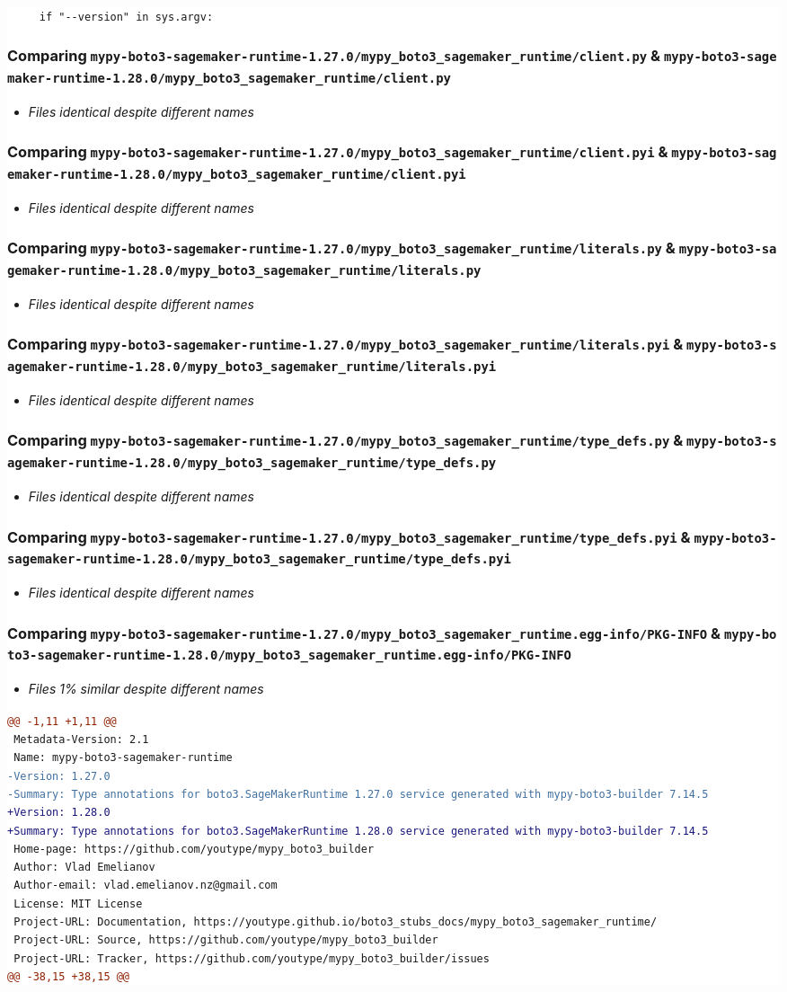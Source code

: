 ```diff
     if "--version" in sys.argv:
```

### Comparing `mypy-boto3-sagemaker-runtime-1.27.0/mypy_boto3_sagemaker_runtime/client.py` & `mypy-boto3-sagemaker-runtime-1.28.0/mypy_boto3_sagemaker_runtime/client.py`

 * *Files identical despite different names*

### Comparing `mypy-boto3-sagemaker-runtime-1.27.0/mypy_boto3_sagemaker_runtime/client.pyi` & `mypy-boto3-sagemaker-runtime-1.28.0/mypy_boto3_sagemaker_runtime/client.pyi`

 * *Files identical despite different names*

### Comparing `mypy-boto3-sagemaker-runtime-1.27.0/mypy_boto3_sagemaker_runtime/literals.py` & `mypy-boto3-sagemaker-runtime-1.28.0/mypy_boto3_sagemaker_runtime/literals.py`

 * *Files identical despite different names*

### Comparing `mypy-boto3-sagemaker-runtime-1.27.0/mypy_boto3_sagemaker_runtime/literals.pyi` & `mypy-boto3-sagemaker-runtime-1.28.0/mypy_boto3_sagemaker_runtime/literals.pyi`

 * *Files identical despite different names*

### Comparing `mypy-boto3-sagemaker-runtime-1.27.0/mypy_boto3_sagemaker_runtime/type_defs.py` & `mypy-boto3-sagemaker-runtime-1.28.0/mypy_boto3_sagemaker_runtime/type_defs.py`

 * *Files identical despite different names*

### Comparing `mypy-boto3-sagemaker-runtime-1.27.0/mypy_boto3_sagemaker_runtime/type_defs.pyi` & `mypy-boto3-sagemaker-runtime-1.28.0/mypy_boto3_sagemaker_runtime/type_defs.pyi`

 * *Files identical despite different names*

### Comparing `mypy-boto3-sagemaker-runtime-1.27.0/mypy_boto3_sagemaker_runtime.egg-info/PKG-INFO` & `mypy-boto3-sagemaker-runtime-1.28.0/mypy_boto3_sagemaker_runtime.egg-info/PKG-INFO`

 * *Files 1% similar despite different names*

```diff
@@ -1,11 +1,11 @@
 Metadata-Version: 2.1
 Name: mypy-boto3-sagemaker-runtime
-Version: 1.27.0
-Summary: Type annotations for boto3.SageMakerRuntime 1.27.0 service generated with mypy-boto3-builder 7.14.5
+Version: 1.28.0
+Summary: Type annotations for boto3.SageMakerRuntime 1.28.0 service generated with mypy-boto3-builder 7.14.5
 Home-page: https://github.com/youtype/mypy_boto3_builder
 Author: Vlad Emelianov
 Author-email: vlad.emelianov.nz@gmail.com
 License: MIT License
 Project-URL: Documentation, https://youtype.github.io/boto3_stubs_docs/mypy_boto3_sagemaker_runtime/
 Project-URL: Source, https://github.com/youtype/mypy_boto3_builder
 Project-URL: Tracker, https://github.com/youtype/mypy_boto3_builder/issues
@@ -38,15 +38,15 @@
```